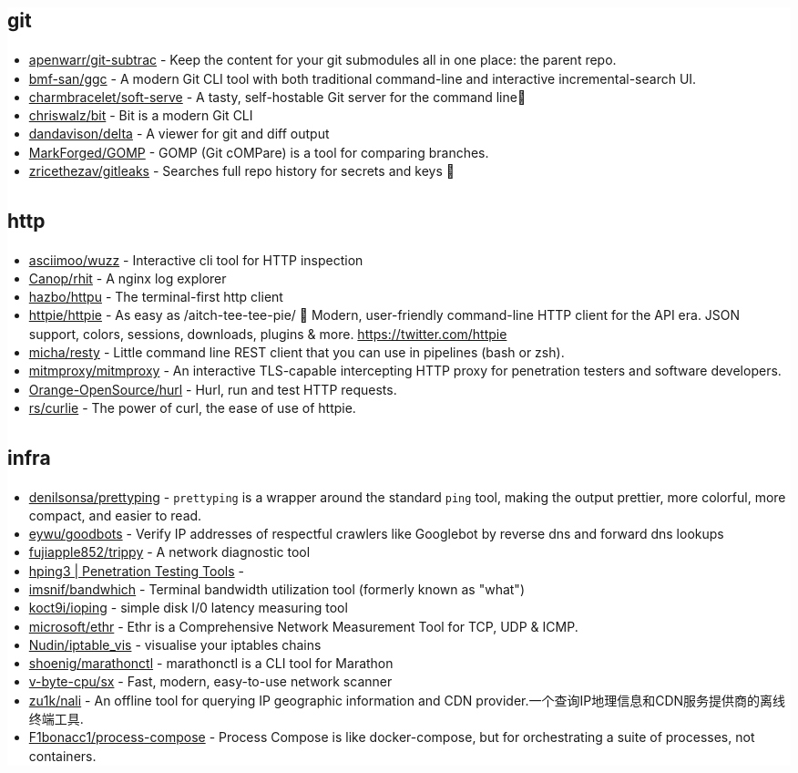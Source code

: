 ## <a name="git"></a>git

- [apenwarr/git-subtrac](https://github.com/apenwarr/git-subtrac) - Keep the content for your git submodules all in one place: the parent repo.
- [bmf-san/ggc](https://github.com/bmf-san/ggc) - A modern Git CLI tool with both traditional command-line and interactive incremental-search UI.
- [charmbracelet/soft-serve](https://github.com/charmbracelet/soft-serve) - A tasty, self-hostable Git server for the command line🍦
- [chriswalz/bit](https://github.com/chriswalz/bit) - Bit is a modern Git CLI
- [dandavison/delta](https://github.com/dandavison/delta) - A viewer for git and diff output
- [MarkForged/GOMP](https://github.com/MarkForged/GOMP) - GOMP (Git cOMPare) is a tool for comparing branches.
- [zricethezav/gitleaks](https://github.com/zricethezav/gitleaks) - Searches full repo history for secrets and keys 🔑

## <a name="http"></a>http

- [asciimoo/wuzz](https://github.com/asciimoo/wuzz) - Interactive cli tool for HTTP inspection
- [Canop/rhit](https://github.com/Canop/rhit) - A nginx log explorer
- [hazbo/httpu](https://github.com/hazbo/httpu) - The terminal-first http client
- [httpie/httpie](https://github.com/httpie/httpie) - As easy as /aitch-tee-tee-pie/ 🥧 Modern, user-friendly command-line HTTP client for the API era. JSON support, colors, sessions, downloads, plugins & more. https://twitter.com/httpie
- [micha/resty](https://github.com/micha/resty) - Little command line REST client that you can use in pipelines (bash or zsh).
- [mitmproxy/mitmproxy](https://github.com/mitmproxy/mitmproxy) - An interactive TLS-capable intercepting HTTP proxy for penetration testers and software developers.
- [Orange-OpenSource/hurl](https://github.com/Orange-OpenSource/hurl) - Hurl, run and test HTTP requests.
- [rs/curlie](https://github.com/rs/curlie) - The power of curl, the ease of use of httpie.

## <a name="infra"></a>infra

- [denilsonsa/prettyping](https://github.com/denilsonsa/prettyping) - `prettyping` is a wrapper around the standard `ping` tool, making the output prettier, more colorful, more compact, and easier to read.
- [eywu/goodbots](https://github.com/eywu/goodbots) - Verify IP addresses of respectful crawlers like Googlebot by reverse dns and forward dns lookups
- [fujiapple852/trippy](https://github.com/fujiapple852/trippy/tree/master) - A network diagnostic tool
- [hping3 | Penetration Testing Tools](https://tools.kali.org/information-gathering/hping3) -
- [imsnif/bandwhich](https://github.com/imsnif/bandwhich) - Terminal bandwidth utilization tool (formerly known as "what")
- [koct9i/ioping](https://github.com/koct9i/ioping) - simple disk I/0 latency measuring tool
- [microsoft/ethr](https://github.com/microsoft/ethr) - Ethr is a Comprehensive Network Measurement Tool for TCP, UDP & ICMP.
- [Nudin/iptable_vis](https://github.com/Nudin/iptable_vis) - visualise your iptables chains
- [shoenig/marathonctl](https://github.com/shoenig/marathonctl) - marathonctl is a CLI tool for Marathon
- [v-byte-cpu/sx](https://github.com/v-byte-cpu/sx) - Fast, modern, easy-to-use network scanner
- [zu1k/nali](https://github.com/zu1k/nali) - An offline tool for querying IP geographic information and CDN provider.一个查询IP地理信息和CDN服务提供商的离线终端工具.
- [F1bonacc1/process-compose](https://github.com/F1bonacc1/process-compose) - Process Compose is like docker-compose, but for orchestrating a suite of processes, not containers.
